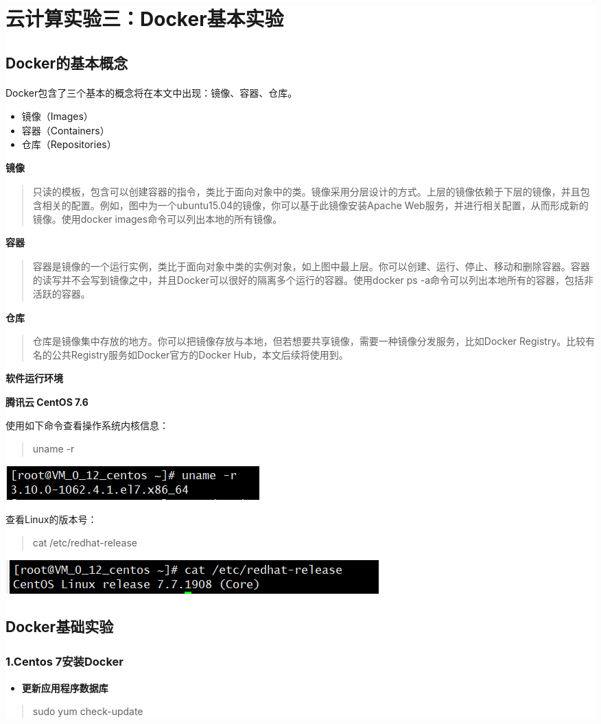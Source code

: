 # **云计算实验三：Docker基本实验**

## Docker的基本概念

Docker包含了三个基本的概念将在本文中出现：镜像、容器、仓库。

- 镜像（Images）
- 容器（Containers）
- 仓库（Repositories）

**镜像**

>只读的模板，包含可以创建容器的指令，类比于面向对象中的类。镜像采用分层设计的方式。上层的镜像依赖于下层的镜像，并且包含相关的配置。例如，图中为一个ubuntu15.04的镜像，你可以基于此镜像安装Apache Web服务，并进行相关配置，从而形成新的镜像。使用docker images命令可以列出本地的所有镜像。

**容器**

>容器是镜像的一个运行实例，类比于面向对象中类的实例对象，如上图中最上层。你可以创建、运行、停止、移动和删除容器。容器的读写并不会写到镜像之中，并且Docker可以很好的隔离多个运行的容器。使用docker ps -a命令可以列出本地所有的容器，包括非活跃的容器。

**仓库**

>仓库是镜像集中存放的地方。你可以把镜像存放与本地，但若想要共享镜像，需要一种镜像分发服务，比如Docker Registry。比较有名的公共Registry服务如Docker官方的Docker Hub，本文后续将使用到。

**软件运行环境**

**腾讯云 CentOS 7.6**

使用如下命令查看操作系统内核信息：

>uname -r

![3.10](../image/3.10.png)

查看Linux的版本号：

>cat /etc/redhat-release

![3.11](../image/3.12.png)

## Docker基础实验

### **1.Centos 7安装Docker**

- **更新应用程序数据库**

>sudo yum check-update

